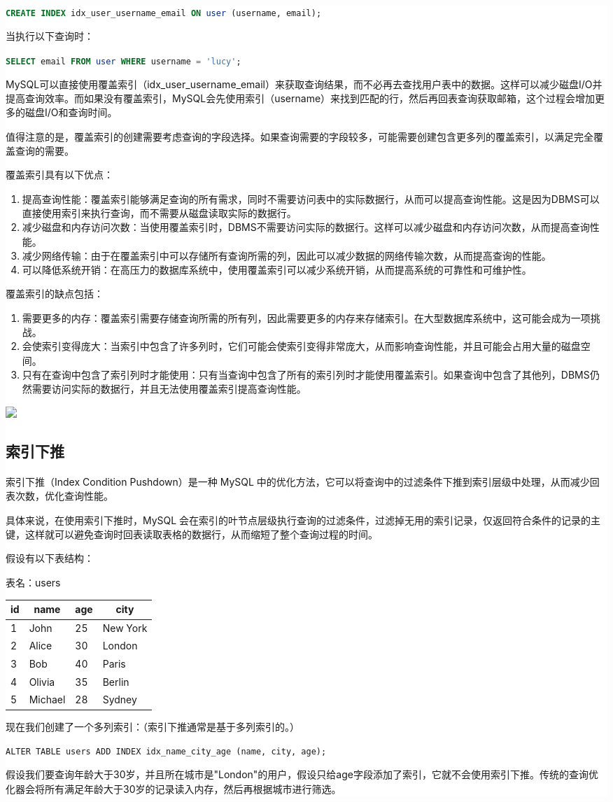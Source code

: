 ```sql
CREATE INDEX idx_user_username_email ON user (username, email);
```

当执行以下查询时：

```sql
SELECT email FROM user WHERE username = 'lucy';
```

MySQL可以直接使用覆盖索引（idx_user_username_email）来获取查询结果，而不必再去查找用户表中的数据。这样可以减少磁盘I/O并提高查询效率。而如果没有覆盖索引，MySQL会先使用索引（username）来找到匹配的行，然后再回表查询获取邮箱，这个过程会增加更多的磁盘I/O和查询时间。

值得注意的是，覆盖索引的创建需要考虑查询的字段选择。如果查询需要的字段较多，可能需要创建包含更多列的覆盖索引，以满足完全覆盖查询的需要。

覆盖索引具有以下优点：

1.  提高查询性能：覆盖索引能够满足查询的所有需求，同时不需要访问表中的实际数据行，从而可以提高查询性能。这是因为DBMS可以直接使用索引来执行查询，而不需要从磁盘读取实际的数据行。 
2.  减少磁盘和内存访问次数：当使用覆盖索引时，DBMS不需要访问实际的数据行。这样可以减少磁盘和内存访问次数，从而提高查询性能。 
3.  减少网络传输：由于在覆盖索引中可以存储所有查询所需的列，因此可以减少数据的网络传输次数，从而提高查询的性能。 
4.  可以降低系统开销：在高压力的数据库系统中，使用覆盖索引可以减少系统开销，从而提高系统的可靠性和可维护性。 

覆盖索引的缺点包括：

1.  需要更多的内存：覆盖索引需要存储查询所需的所有列，因此需要更多的内存来存储索引。在大型数据库系统中，这可能会成为一项挑战。 
2.  会使索引变得庞大：当索引中包含了许多列时，它们可能会使索引变得非常庞大，从而影响查询性能，并且可能会占用大量的磁盘空间。 
3.  只有在查询中包含了索引列时才能使用：只有当查询中包含了所有的索引列时才能使用覆盖索引。如果查询中包含了其他列，DBMS仍然需要访问实际的数据行，并且无法使用覆盖索引提高查询性能。 

![](https://cdn.nlark.com/yuque/0/2023/jpeg/21376908/1692002570088-3338946f-42b3-4174-8910-7e749c31e950.jpeg#averageHue=%23f9f8f8&from=url&id=soH4o&originHeight=78&originWidth=1400&originalType=binary&ratio=1&rotation=0&showTitle=false&status=done&style=shadow&title=)
## 索引下推
索引下推（Index Condition Pushdown）是一种 MySQL 中的优化方法，它可以将查询中的过滤条件下推到索引层级中处理，从而减少回表次数，优化查询性能。

具体来说，在使用索引下推时，MySQL 会在索引的叶节点层级执行查询的过滤条件，过滤掉无用的索引记录，仅返回符合条件的记录的主键，这样就可以避免查询时回表读取表格的数据行，从而缩短了整个查询过程的时间。

假设有以下表结构：

表名：users

| id | name | age | city |
| --- | --- | --- | --- |
| 1 | John | 25 | New York |
| 2 | Alice | 30 | London |
| 3 | Bob | 40 | Paris |
| 4 | Olivia | 35 | Berlin |
| 5 | Michael | 28 | Sydney |


现在我们创建了一个多列索引：（索引下推通常是基于多列索引的。）

```
ALTER TABLE users ADD INDEX idx_name_city_age (name, city, age);
```

假设我们要查询年龄大于30岁，并且所在城市是"London"的用户，假设只给age字段添加了索引，它就不会使用索引下推。传统的查询优化器会将所有满足年龄大于30岁的记录读入内存，然后再根据城市进行筛选。
